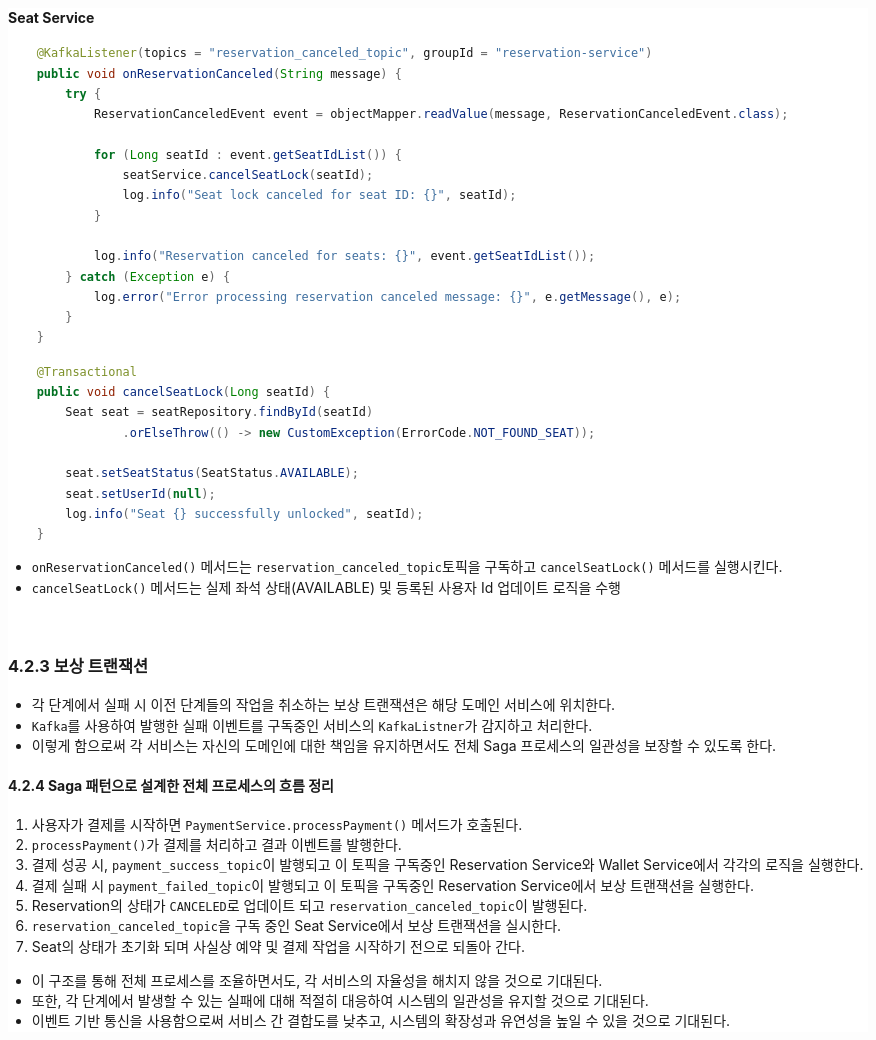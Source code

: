 **Seat Service**
```Java
    @KafkaListener(topics = "reservation_canceled_topic", groupId = "reservation-service")
    public void onReservationCanceled(String message) {
        try {
            ReservationCanceledEvent event = objectMapper.readValue(message, ReservationCanceledEvent.class);

            for (Long seatId : event.getSeatIdList()) {
                seatService.cancelSeatLock(seatId);
                log.info("Seat lock canceled for seat ID: {}", seatId);
            }

            log.info("Reservation canceled for seats: {}", event.getSeatIdList());
        } catch (Exception e) {
            log.error("Error processing reservation canceled message: {}", e.getMessage(), e);
        }
    }
```
```Java
    @Transactional
    public void cancelSeatLock(Long seatId) {
        Seat seat = seatRepository.findById(seatId)
                .orElseThrow(() -> new CustomException(ErrorCode.NOT_FOUND_SEAT));

        seat.setSeatStatus(SeatStatus.AVAILABLE);
        seat.setUserId(null);
        log.info("Seat {} successfully unlocked", seatId);
    }
```
- `onReservationCanceled()` 메서드는 `reservation_canceled_topic`토픽을 구독하고 `cancelSeatLock()` 메서드를 실행시킨다.
- `cancelSeatLock()` 메서드는 실제 좌석 상태(AVAILABLE) 및 등록된 사용자 Id 업데이트 로직을 수행

<br>

### 4.2.3 보상 트랜잭션
- 각 단계에서 실패 시 이전 단계들의 작업을 취소하는 보상 트랜잭션은 해당 도메인 서비스에 위치한다.
- `Kafka`를 사용하여 발행한 실패 이벤트를 구독중인 서비스의 `KafkaListner`가 감지하고 처리한다.
- 이렇게 함으로써 각 서비스는 자신의 도메인에 대한 책임을 유지하면서도 전체 Saga 프로세스의 일관성을 보장할 수 있도록 한다.

#### 4.2.4 Saga 패턴으로 설계한 전체 프로세스의 흐름 정리  

1. 사용자가 결제를 시작하면 `PaymentService.processPayment()` 메서드가 호출된다.
2. `processPayment()`가 결제를 처리하고 결과 이벤트를 발행한다.
3. 결제 성공 시, `payment_success_topic`이 발행되고 이 토픽을 구독중인 Reservation Service와 Wallet Service에서 각각의 로직을 실행한다.
4. 결제 실패 시 `payment_failed_topic`이 발행되고 이 토픽을 구독중인 Reservation Service에서 보상 트랜잭션을 실행한다.
5. Reservation의 상태가 `CANCELED`로 업데이트 되고 `reservation_canceled_topic`이 발행된다.
6. `reservation_canceled_topic`을 구독 중인 Seat Service에서 보상 트랜잭션을 실시한다.
7. Seat의 상태가 초기화 되며 사실상 예약 및 결제 작업을 시작하기 전으로 되돌아 간다.

- 이 구조를 통해 전체 프로세스를 조율하면서도, 각 서비스의 자율성을 해치지 않을 것으로 기대된다.
- 또한, 각 단계에서 발생할 수 있는 실패에 대해 적절히 대응하여 시스템의 일관성을 유지할 것으로 기대된다. 
- 이벤트 기반 통신을 사용함으로써 서비스 간 결합도를 낮추고, 시스템의 확장성과 유연성을 높일 수 있을 것으로 기대된다.
